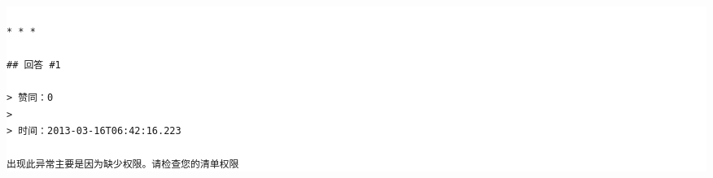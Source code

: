 ```

* * *

## 回答 #1

> 赞同：0
> 
> 时间：2013-03-16T06:42:16.223

出现此异常主要是因为缺少权限。请检查您的清单权限

```
<uses-permission android:name="android.permission.ACCESS_FINE_LOCATION"/>
<uses-permission android:name="android.permission.ACCESS_COARSE_LOCATION"/>
